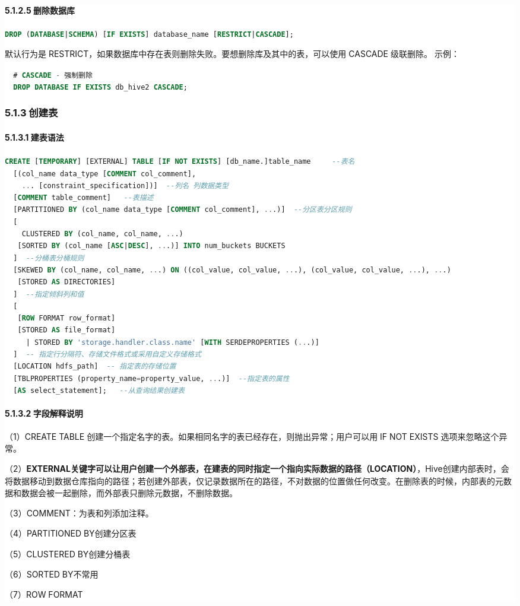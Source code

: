 #### 5.1.2.5 删除数据库

```sql
DROP (DATABASE|SCHEMA) [IF EXISTS] database_name [RESTRICT|CASCADE];
```

默认行为是 RESTRICT，如果数据库中存在表则删除失败。要想删除库及其中的表，可以使用 CASCADE 级联删除。 示例：

```sql
  # CASCADE - 强制删除
  DROP DATABASE IF EXISTS db_hive2 CASCADE;
```

### 5.1.3 创建表

#### 5.1.3.1 建表语法

```sql
CREATE [TEMPORARY] [EXTERNAL] TABLE [IF NOT EXISTS] [db_name.]table_name     --表名
  [(col_name data_type [COMMENT col_comment],
    ... [constraint_specification])]  --列名 列数据类型
  [COMMENT table_comment]   --表描述
  [PARTITIONED BY (col_name data_type [COMMENT col_comment], ...)]  --分区表分区规则
  [
    CLUSTERED BY (col_name, col_name, ...) 
   [SORTED BY (col_name [ASC|DESC], ...)] INTO num_buckets BUCKETS
  ]  --分桶表分桶规则
  [SKEWED BY (col_name, col_name, ...) ON ((col_value, col_value, ...), (col_value, col_value, ...), ...)  
   [STORED AS DIRECTORIES] 
  ]  --指定倾斜列和值
  [
   [ROW FORMAT row_format]  
   [STORED AS file_format]
     | STORED BY 'storage.handler.class.name' [WITH SERDEPROPERTIES (...)]  
  ]  -- 指定行分隔符、存储文件格式或采用自定义存储格式
  [LOCATION hdfs_path]  -- 指定表的存储位置
  [TBLPROPERTIES (property_name=property_value, ...)]  --指定表的属性
  [AS select_statement];   --从查询结果创建表
```

#### 5.1.3.2 字段解释说明

（1）CREATE TABLE 创建一个指定名字的表。如果相同名字的表已经存在，则抛出异常；用户可以用 IF NOT EXISTS 选项来忽略这个异常。

（2）**EXTERNAL关键字可以让用户创建一个外部表，在建表的同时指定一个指向实际数据的路径（LOCATION）**，Hive创建内部表时，会将数据移动到数据仓库指向的路径；若创建外部表，仅记录数据所在的路径，不对数据的位置做任何改变。在删除表的时候，内部表的元数据和数据会被一起删除，而外部表只删除元数据，不删除数据。

（3）COMMENT：为表和列添加注释。

（4）PARTITIONED BY创建分区表

（5）CLUSTERED BY创建分桶表

（6）SORTED BY不常用

（7）ROW FORMAT
